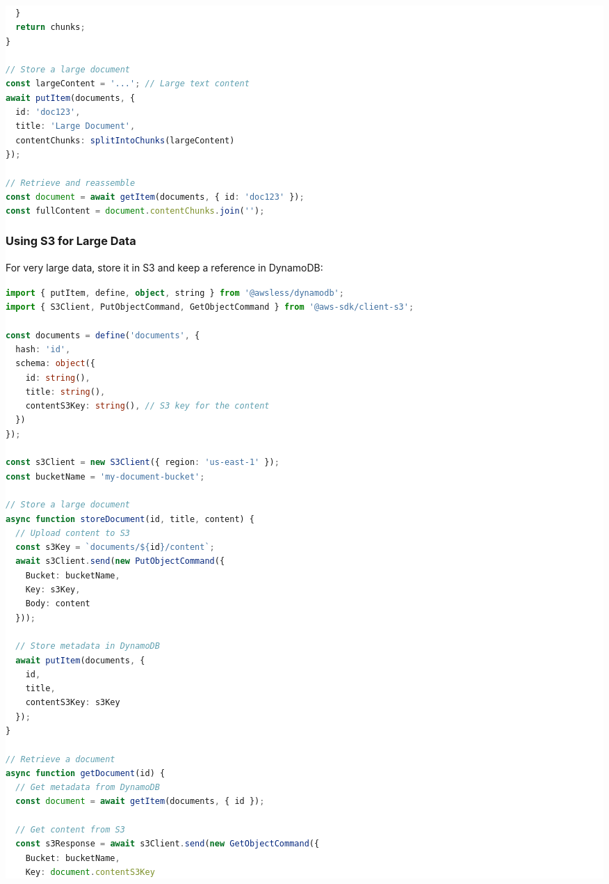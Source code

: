 ```typescript
  }
  return chunks;
}

// Store a large document
const largeContent = '...'; // Large text content
await putItem(documents, {
  id: 'doc123',
  title: 'Large Document',
  contentChunks: splitIntoChunks(largeContent)
});

// Retrieve and reassemble
const document = await getItem(documents, { id: 'doc123' });
const fullContent = document.contentChunks.join('');
```

### Using S3 for Large Data

For very large data, store it in S3 and keep a reference in DynamoDB:

```typescript
import { putItem, define, object, string } from '@awsless/dynamodb';
import { S3Client, PutObjectCommand, GetObjectCommand } from '@aws-sdk/client-s3';

const documents = define('documents', {
  hash: 'id',
  schema: object({
    id: string(),
    title: string(),
    contentS3Key: string(), // S3 key for the content
  })
});

const s3Client = new S3Client({ region: 'us-east-1' });
const bucketName = 'my-document-bucket';

// Store a large document
async function storeDocument(id, title, content) {
  // Upload content to S3
  const s3Key = `documents/${id}/content`;
  await s3Client.send(new PutObjectCommand({
    Bucket: bucketName,
    Key: s3Key,
    Body: content
  }));

  // Store metadata in DynamoDB
  await putItem(documents, {
    id,
    title,
    contentS3Key: s3Key
  });
}

// Retrieve a document
async function getDocument(id) {
  // Get metadata from DynamoDB
  const document = await getItem(documents, { id });

  // Get content from S3
  const s3Response = await s3Client.send(new GetObjectCommand({
    Bucket: bucketName,
    Key: document.contentS3Key
```